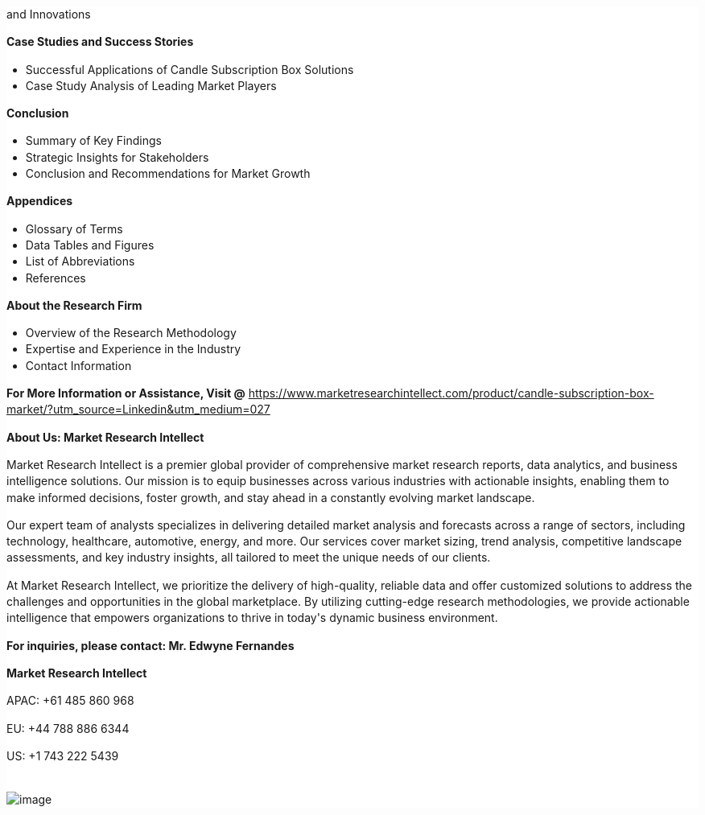 and Innovations</li></ul><p><strong>Case Studies and Success Stories</strong></p><ul><li>Successful Applications of Candle Subscription Box Solutions</li><li>Case Study Analysis of Leading Market Players</li></ul><p><strong>Conclusion</strong></p><ul><li>Summary of Key Findings</li><li>Strategic Insights for Stakeholders</li><li>Conclusion and Recommendations for Market Growth</li></ul><p><strong>Appendices</strong></p><ul><li>Glossary of Terms</li><li>Data Tables and Figures</li><li>List of Abbreviations</li><li>References</li></ul><p><strong>About the Research Firm</strong></p><ul><li>Overview of the Research Methodology</li><li>Expertise and Experience in the Industry</li><li>Contact Information</li></ul></div><div class="article-main__content" data-test-id="publishing-text-block"><p><span class="font-[700]"><strong>For More Information or Assistance, Visit @</strong>&nbsp;<a href="https://www.marketresearchintellect.com/product/candle-subscription-box-market/?utm_source=Linkedin&utm_medium=027">https://www.marketresearchintellect.com/product/candle-subscription-box-market/?utm_source=Linkedin&utm_medium=027</a></span></p><p><strong>About Us: Market Research Intellect</strong></p><p>Market Research Intellect is a premier global provider of comprehensive market research reports, data analytics, and business intelligence solutions. Our mission is to equip businesses across various industries with actionable insights, enabling them to make informed decisions, foster growth, and stay ahead in a constantly evolving market landscape.</p><p>Our expert team of analysts specializes in delivering detailed market analysis and forecasts across a range of sectors, including technology, healthcare, automotive, energy, and more. Our services cover market sizing, trend analysis, competitive landscape assessments, and key industry insights, all tailored to meet the unique needs of our clients.</p><p>At Market Research Intellect, we prioritize the delivery of high-quality, reliable data and offer customized solutions to address the challenges and opportunities in the global marketplace. By utilizing cutting-edge research methodologies, we provide actionable intelligence that empowers organizations to thrive in today's dynamic business environment.</p><p><strong>For inquiries, please contact: Mr. Edwyne Fernandes</strong></p><p><strong>Market Research Intellect</strong></p><p>APAC: +61 485 860 968</p><p>EU: +44 788 886 6344</p><p>US: +1 743 222 5439</p></div><div class="article-main__content" data-test-id="publishing-text-block">&nbsp;</div>
![image](https://github.com/user-attachments/assets/a69c08a1-d3b4-4d50-9b26-db1a2e3c20d7)

